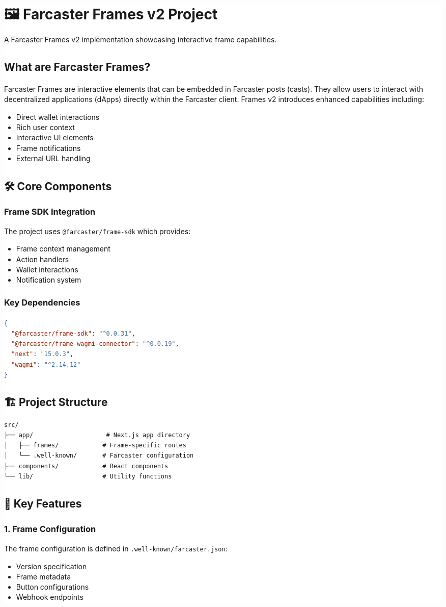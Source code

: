 # 🖼️ Farcaster Frames v2 Project

A Farcaster Frames v2 implementation showcasing interactive frame capabilities.

## What are Farcaster Frames?

Farcaster Frames are interactive elements that can be embedded in Farcaster posts (casts). They allow users to interact with decentralized applications (dApps) directly within the Farcaster client. Frames v2 introduces enhanced capabilities including:

- Direct wallet interactions
- Rich user context
- Interactive UI elements
- Frame notifications
- External URL handling

## 🛠️ Core Components

### Frame SDK Integration
The project uses `@farcaster/frame-sdk` which provides:
- Frame context management
- Action handlers
- Wallet interactions
- Notification system

### Key Dependencies
```json
{
  "@farcaster/frame-sdk": "^0.0.31",
  "@farcaster/frame-wagmi-connector": "^0.0.19",
  "next": "15.0.3",
  "wagmi": "^2.14.12"
}
```

## 🏗️ Project Structure

```
src/
├── app/                    # Next.js app directory
│   ├── frames/            # Frame-specific routes
│   └── .well-known/       # Farcaster configuration
├── components/            # React components
└── lib/                   # Utility functions
```

## 🔑 Key Features

### 1. Frame Configuration
The frame configuration is defined in `.well-known/farcaster.json`:
- Version specification
- Frame metadata
- Button configurations
- Webhook endpoints
